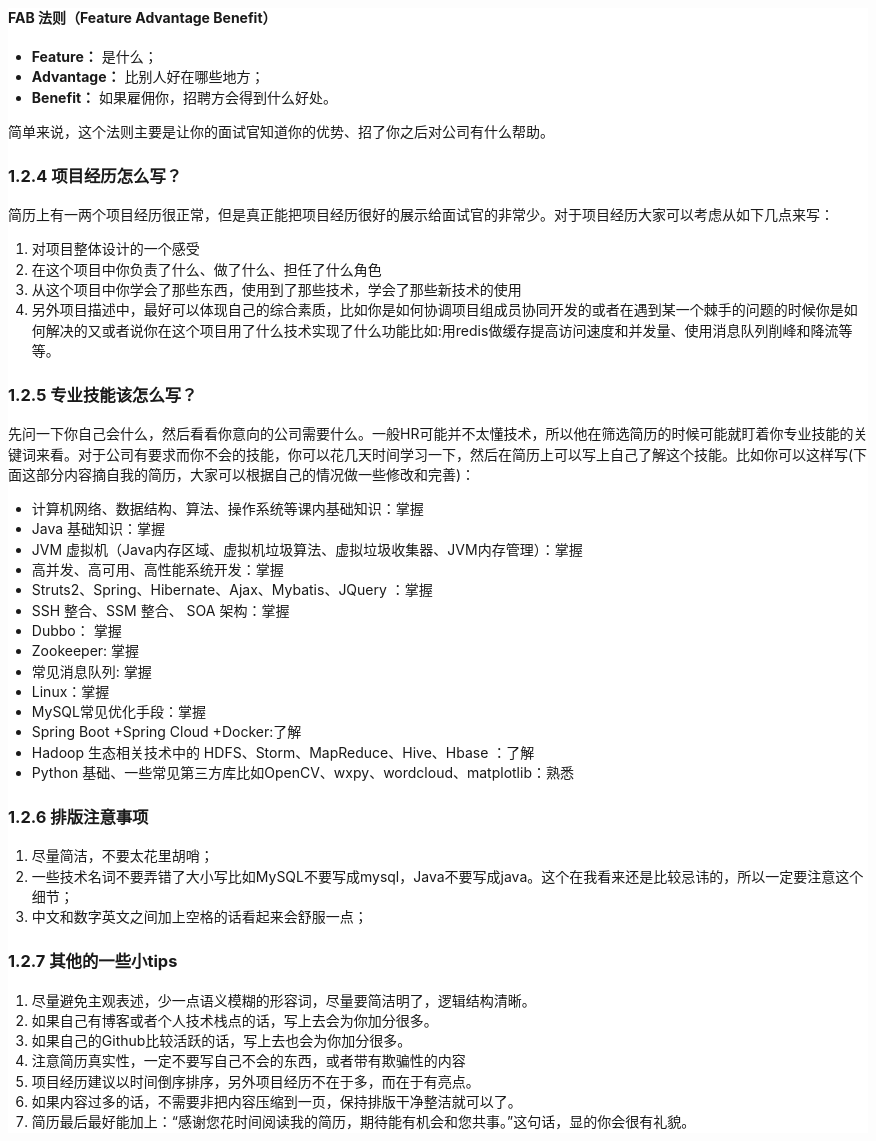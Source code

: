 #### FAB 法则（Feature Advantage Benefit）

- **Feature：** 是什么；
- **Advantage：** 比别人好在哪些地方；
- **Benefit：** 如果雇佣你，招聘方会得到什么好处。

简单来说，这个法则主要是让你的面试官知道你的优势、招了你之后对公司有什么帮助。

### 1.2.4 项目经历怎么写？

简历上有一两个项目经历很正常，但是真正能把项目经历很好的展示给面试官的非常少。对于项目经历大家可以考虑从如下几点来写：

1. 对项目整体设计的一个感受
2. 在这个项目中你负责了什么、做了什么、担任了什么角色
3. 从这个项目中你学会了那些东西，使用到了那些技术，学会了那些新技术的使用
4. 另外项目描述中，最好可以体现自己的综合素质，比如你是如何协调项目组成员协同开发的或者在遇到某一个棘手的问题的时候你是如何解决的又或者说你在这个项目用了什么技术实现了什么功能比如:用redis做缓存提高访问速度和并发量、使用消息队列削峰和降流等等。

### 1.2.5 专业技能该怎么写？

先问一下你自己会什么，然后看看你意向的公司需要什么。一般HR可能并不太懂技术，所以他在筛选简历的时候可能就盯着你专业技能的关键词来看。对于公司有要求而你不会的技能，你可以花几天时间学习一下，然后在简历上可以写上自己了解这个技能。比如你可以这样写(下面这部分内容摘自我的简历，大家可以根据自己的情况做一些修改和完善)：

- 计算机网络、数据结构、算法、操作系统等课内基础知识：掌握
- Java 基础知识：掌握
- JVM 虚拟机（Java内存区域、虚拟机垃圾算法、虚拟垃圾收集器、JVM内存管理）：掌握
- 高并发、高可用、高性能系统开发：掌握
- Struts2、Spring、Hibernate、Ajax、Mybatis、JQuery ：掌握
- SSH 整合、SSM 整合、 SOA 架构：掌握
- Dubbo： 掌握
- Zookeeper: 掌握
- 常见消息队列: 掌握
- Linux：掌握
- MySQL常见优化手段：掌握
- Spring Boot +Spring Cloud +Docker:了解
- Hadoop 生态相关技术中的 HDFS、Storm、MapReduce、Hive、Hbase ：了解
- Python 基础、一些常见第三方库比如OpenCV、wxpy、wordcloud、matplotlib：熟悉

### 1.2.6 排版注意事项

1. 尽量简洁，不要太花里胡哨；
2. 一些技术名词不要弄错了大小写比如MySQL不要写成mysql，Java不要写成java。这个在我看来还是比较忌讳的，所以一定要注意这个细节；
3. 中文和数字英文之间加上空格的话看起来会舒服一点；

### 1.2.7 其他的一些小tips

1. 尽量避免主观表述，少一点语义模糊的形容词，尽量要简洁明了，逻辑结构清晰。
2. 如果自己有博客或者个人技术栈点的话，写上去会为你加分很多。
3. 如果自己的Github比较活跃的话，写上去也会为你加分很多。
4. 注意简历真实性，一定不要写自己不会的东西，或者带有欺骗性的内容
5. 项目经历建议以时间倒序排序，另外项目经历不在于多，而在于有亮点。
6. 如果内容过多的话，不需要非把内容压缩到一页，保持排版干净整洁就可以了。
7. 简历最后最好能加上：“感谢您花时间阅读我的简历，期待能有机会和您共事。”这句话，显的你会很有礼貌。
